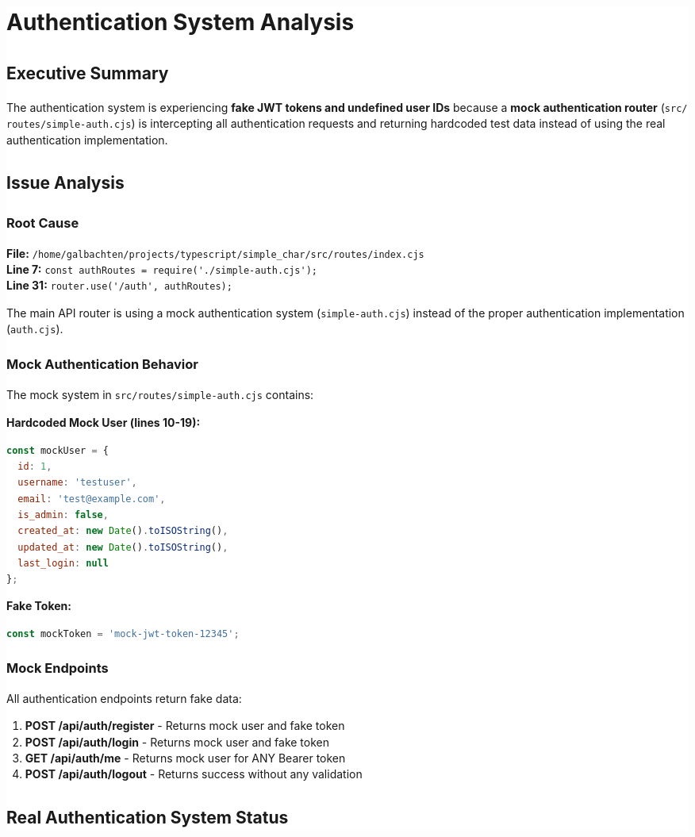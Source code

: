 # Authentication System Analysis

## Executive Summary

The authentication system is experiencing **fake JWT tokens and undefined user IDs** because a **mock authentication router** (`src/routes/simple-auth.cjs`) is intercepting all authentication requests and returning hardcoded test data instead of using the real authentication implementation.

## Issue Analysis

### Root Cause

**File:** `/home/galbachten/projects/typescript/simple_char/src/routes/index.cjs`  
**Line 7:** `const authRoutes = require('./simple-auth.cjs');`  
**Line 31:** `router.use('/auth', authRoutes);`

The main API router is using a mock authentication system (`simple-auth.cjs`) instead of the proper authentication implementation (`auth.cjs`).

### Mock Authentication Behavior

The mock system in `src/routes/simple-auth.cjs` contains:

**Hardcoded Mock User (lines 10-19):**
```javascript
const mockUser = {
  id: 1,
  username: 'testuser',
  email: 'test@example.com',
  is_admin: false,
  created_at: new Date().toISOString(),
  updated_at: new Date().toISOString(),
  last_login: null
};
```

**Fake Token:**
```javascript
const mockToken = 'mock-jwt-token-12345';
```

### Mock Endpoints

All authentication endpoints return fake data:

1. **POST /api/auth/register** - Returns mock user and fake token
2. **POST /api/auth/login** - Returns mock user and fake token  
3. **GET /api/auth/me** - Returns mock user for ANY Bearer token
4. **POST /api/auth/logout** - Returns success without any validation

## Real Authentication System Status
